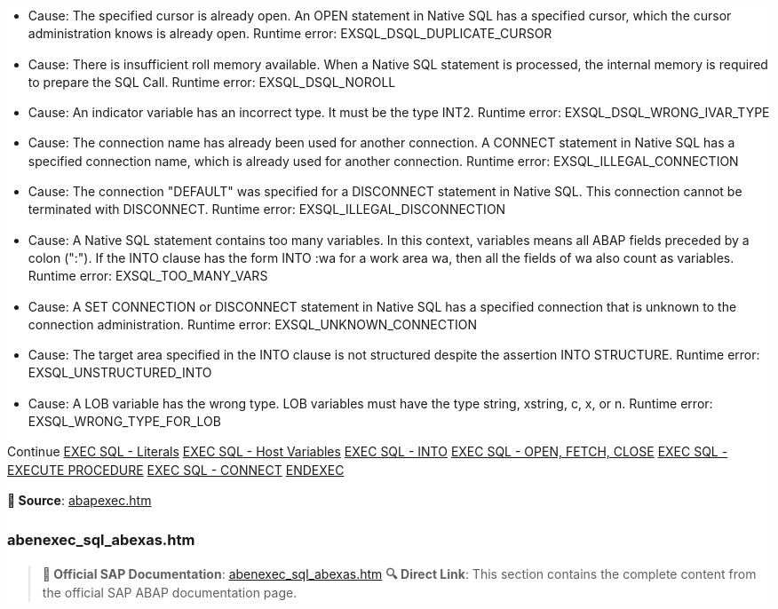 -   Cause: The specified cursor is already open. An OPEN statement in Native SQL has a specified cursor, which the cursor administration knows is already open.
    Runtime error: EXSQL\_DSQL\_DUPLICATE\_CURSOR

-   Cause: There is insufficient roll memory available. When a Native SQL statement is processed, the internal memory is required to prepare the SQL Call.
    Runtime error: EXSQL\_DSQL\_NOROLL

-   Cause: An indicator variable has an incorrect type. It must be the type INT2.
    Runtime error: EXSQL\_DSQL\_WRONG\_IVAR\_TYPE

-   Cause: The connection name has already been used for another connection. A CONNECT statement in Native SQL has a specified connection name, which is already used for another connection.
    Runtime error: EXSQL\_ILLEGAL\_CONNECTION

-   Cause: The connection "DEFAULT" was specified for a DISCONNECT statement in Native SQL. This connection cannot be terminated with DISCONNECT.
    Runtime error: EXSQL\_ILLEGAL\_DISCONNECTION

-   Cause: A Native SQL statement contains too many variables. In this context, variables means all ABAP fields preceded by a colon (":"). If the INTO clause has the form INTO :wa for a work area wa, then all the fields of wa also count as variables.
    Runtime error: EXSQL\_TOO\_MANY\_VARS

-   Cause: A SET CONNECTION or DISCONNECT statement in Native SQL has a specified connection that is unknown to the connection administration.
    Runtime error: EXSQL\_UNKNOWN\_CONNECTION

-   Cause: The target area specified in the INTO clause is not structured despite the assertion INTO STRUCTURE.
    Runtime error: EXSQL\_UNSTRUCTURED\_INTO

-   Cause: A LOB variable has the wrong type. LOB variables must have the type string, xstring, c, x, or n.
    Runtime error: EXSQL\_WRONG\_TYPE\_FOR\_LOB
    

Continue
[EXEC SQL - Literals](javascript:call_link\('abapexec_literal.htm'\))
[EXEC SQL - Host Variables](javascript:call_link\('abapexec_host.htm'\))
[EXEC SQL - INTO](javascript:call_link\('abapexec_into.htm'\))
[EXEC SQL - OPEN, FETCH, CLOSE](javascript:call_link\('abapexec_cursor.htm'\))
[EXEC SQL - EXECUTE PROCEDURE](javascript:call_link\('abapexec_procedure.htm'\))
[EXEC SQL - CONNECT](javascript:call_link\('abapexec_connection.htm'\))
[ENDEXEC](javascript:call_link\('abapendexec.htm'\))



**📖 Source**: [abapexec.htm](https://help.sap.com/doc/abapdocu_755_index_htm/7.55/en-US/abapexec.htm)

### abenexec_sql_abexas.htm

> **📖 Official SAP Documentation**: [abenexec_sql_abexas.htm](https://help.sap.com/doc/abapdocu_755_index_htm/7.55/en-US/abenexec_sql_abexas.htm)
> **🔍 Direct Link**: This section contains the complete content from the official SAP ABAP documentation page.
